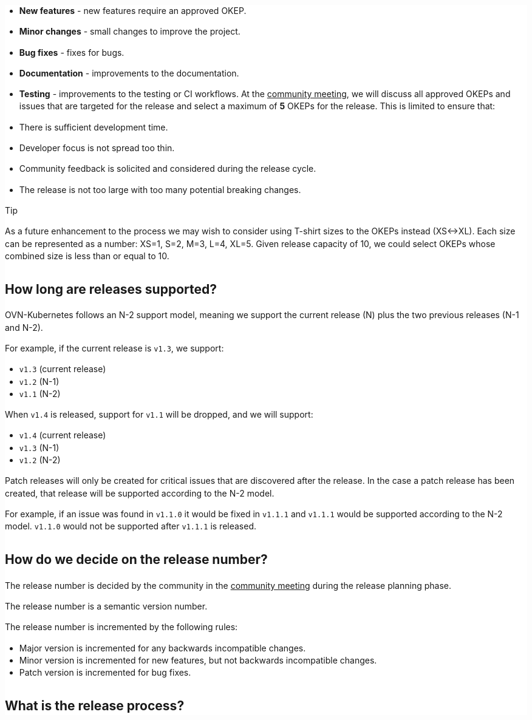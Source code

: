 - **New features** - new features require an approved OKEP.
- **Minor changes** - small changes to improve the project.
- **Bug fixes** - fixes for bugs.
- **Documentation** - improvements to the documentation.
- **Testing** - improvements to the testing or CI workflows.
At the [community meeting], we will discuss all approved OKEPs and issues that are targeted for the release and select a maximum of **5** OKEPs for the release.
This is limited to ensure that:

- There is sufficient development time.
- Developer focus is not spread too thin.
- Community feedback is solicited and considered during the release cycle.
- The release is not too large with too many potential breaking changes.

> [!TIP]
> As a future enhancement to the process we may wish to consider using T-shirt sizes to the OKEPs instead (XS<->XL). Each size can be represented as a number: XS=1, S=2, M=3, L=4, XL=5. Given release capacity of 10, we could select OKEPs whose combined size is less than or equal to 10.

## How long are releases supported?

OVN-Kubernetes follows an N-2 support model, meaning we support the current release (N) plus the two previous releases (N-1 and N-2).

For example, if the current release is `v1.3`, we support:
- `v1.3` (current release)
- `v1.2` (N-1)
- `v1.1` (N-2)

When `v1.4` is released, support for `v1.1` will be dropped, and we will support:
- `v1.4` (current release)
- `v1.3` (N-1)
- `v1.2` (N-2)

Patch releases will only be created for critical issues that are discovered after the release. In the case a patch release has been created, that release will be supported according to the N-2 model.

For example, if an issue was found in `v1.1.0` it would be fixed in `v1.1.1` and `v1.1.1` would be supported according to the N-2 model. `v1.1.0` would not be supported after `v1.1.1` is released.

## How do we decide on the release number?

The release number is decided by the community in the [community meeting] during the release planning phase.

The release number is a semantic version number.

The release number is incremented by the following rules:

- Major version is incremented for any backwards incompatible changes.
- Minor version is incremented for new features, but not backwards incompatible changes.
- Patch version is incremented for bug fixes.

## What is the release process?


[community meeting]: ./docs/governance/MEETINGS.md
